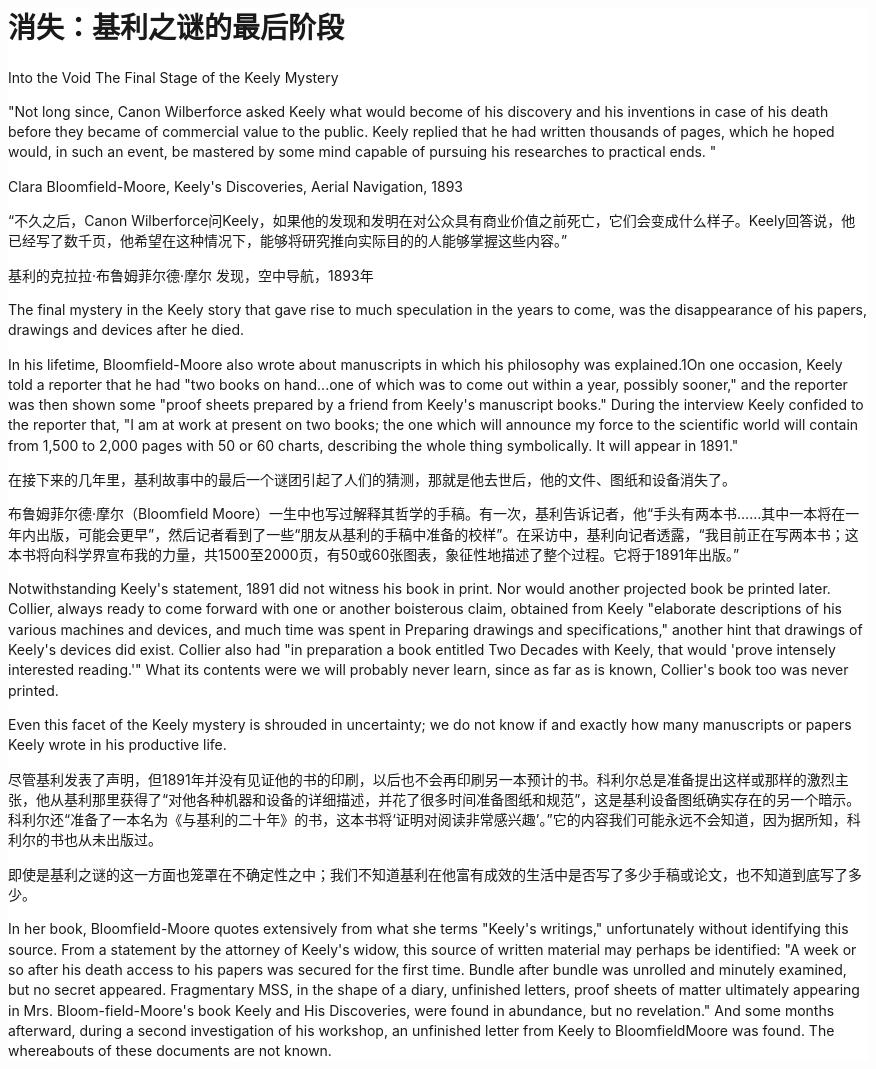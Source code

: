 # 消失：基利之谜的最后阶段

Into the Void The Final Stage of the Keely Mystery

"Not long since, Canon Wilberforce asked Keely what would become of his discovery and his inventions in case of his death before they became of commercial value to the public. Keely replied that he had written thousands of pages, which he hoped would, in such an event, be mastered by some mind capable of pursuing his researches to practical ends. " 

Clara Bloomfield-Moore, Keely's Discoveries, Aerial Navigation, 1893

“不久之后，Canon Wilberforce问Keely，如果他的发现和发明在对公众具有商业价值之前死亡，它们会变成什么样子。Keely回答说，他已经写了数千页，他希望在这种情况下，能够将研究推向实际目的的人能够掌握这些内容。”

基利的克拉拉·布鲁姆菲尔德·摩尔 发现，空中导航，1893年

The final mystery in the Keely story that gave rise to much speculation in the years to come, was the disappearance of his papers, drawings and devices after he died.

In his lifetime, Bloomfield-Moore also wrote about manuscripts in which his philosophy was explained.1On one occasion, Keely told a reporter that he had "two books on hand...one of which was to come out within a year, possibly sooner," and the reporter was then shown some "proof sheets prepared by a friend from Keely's manuscript books." During the interview Keely confided to the reporter that, "I am at work at present on two books; the one which will announce my force to the scientific world will contain from 1,500 to 2,000 pages with 50 or 60 charts, describing the whole thing symbolically. It will appear in 1891."

在接下来的几年里，基利故事中的最后一个谜团引起了人们的猜测，那就是他去世后，他的文件、图纸和设备消失了。

布鲁姆菲尔德·摩尔（Bloomfield Moore）一生中也写过解释其哲学的手稿。有一次，基利告诉记者，他“手头有两本书……其中一本将在一年内出版，可能会更早”，然后记者看到了一些“朋友从基利的手稿中准备的校样”。在采访中，基利向记者透露，“我目前正在写两本书；这本书将向科学界宣布我的力量，共1500至2000页，有50或60张图表，象征性地描述了整个过程。它将于1891年出版。”

Notwithstanding Keely's statement, 1891 did not witness his book in print. Nor would another projected book be printed later. Collier, always ready to come forward with one or another boisterous claim, obtained from Keely "elaborate descriptions of his various machines and devices, and much time was spent in Preparing drawings and specifications," another hint that drawings of Keely's devices did exist. Collier also had "in preparation a book entitled Two Decades with Keely, that would 'prove intensely interested reading.'" What its contents were we will probably never learn, since as far as is known, Collier's book too was never printed.

Even this facet of the Keely mystery is shrouded in uncertainty; we do not know if and exactly how many manuscripts or papers Keely wrote in his productive life.

尽管基利发表了声明，但1891年并没有见证他的书的印刷，以后也不会再印刷另一本预计的书。科利尔总是准备提出这样或那样的激烈主张，他从基利那里获得了“对他各种机器和设备的详细描述，并花了很多时间准备图纸和规范”，这是基利设备图纸确实存在的另一个暗示。科利尔还“准备了一本名为《与基利的二十年》的书，这本书将‘证明对阅读非常感兴趣’。”它的内容我们可能永远不会知道，因为据所知，科利尔的书也从未出版过。

即使是基利之谜的这一方面也笼罩在不确定性之中；我们不知道基利在他富有成效的生活中是否写了多少手稿或论文，也不知道到底写了多少。

In her book, Bloomfield-Moore quotes extensively from what she terms "Keely's writings," unfortunately without identifying this source. From a statement by the attorney of Keely's widow, this source of written material may perhaps be identified: "A week or so after his death access to his papers was secured for the first time. Bundle after bundle was unrolled and minutely examined, but no secret appeared. Fragmentary MSS, in the shape of a diary, unfinished letters, proof sheets of matter ultimately appearing in Mrs. Bloom-field-Moore's book Keely and His Discoveries, were found in abundance, but no revelation." And some months afterward, during a second investigation of his workshop, an unfinished letter from Keely to BloomfieldMoore was found. The whereabouts of these documents are not known.
